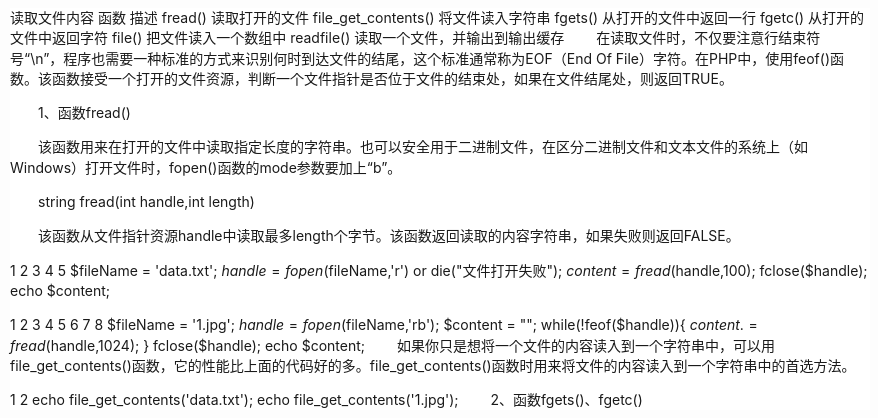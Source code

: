 读取文件内容
函数	描述
fread()	读取打开的文件
file_get_contents()	将文件读入字符串
fgets()	从打开的文件中返回一行
fgetc()	从打开的文件中返回字符
file()	把文件读入一个数组中
readfile()	读取一个文件，并输出到输出缓存
　　在读取文件时，不仅要注意行结束符号“\n”，程序也需要一种标准的方式来识别何时到达文件的结尾，这个标准通常称为EOF（End Of File）字符。在PHP中，使用feof()函数。该函数接受一个打开的文件资源，判断一个文件指针是否位于文件的结束处，如果在文件结尾处，则返回TRUE。

　　1、函数fread()

　　该函数用来在打开的文件中读取指定长度的字符串。也可以安全用于二进制文件，在区分二进制文件和文本文件的系统上（如Windows）打开文件时，fopen()函数的mode参数要加上“b”。

　　string fread(int handle,int length)

　　该函数从文件指针资源handle中读取最多length个字节。该函数返回读取的内容字符串，如果失败则返回FALSE。

1
2
3
4
5
$fileName = 'data.txt';
$handle = fopen($fileName,'r') or die("文件打开失败");
$content = fread($handle,100);
fclose($handle);
echo $content;
　　

1
2
3
4
5
6
7
8
$fileName = '1.jpg';
$handle = fopen($fileName,'rb');
$content = "";
while(!feof($handle)){
    $content .= fread($handle,1024);
}
fclose($handle);
echo $content;
　　如果你只是想将一个文件的内容读入到一个字符串中，可以用file_get_contents()函数，它的性能比上面的代码好的多。file_get_contents()函数时用来将文件的内容读入到一个字符串中的首选方法。

1
2
echo file_get_contents('data.txt');
echo file_get_contents('1.jpg');
　　2、函数fgets()、fgetc()
